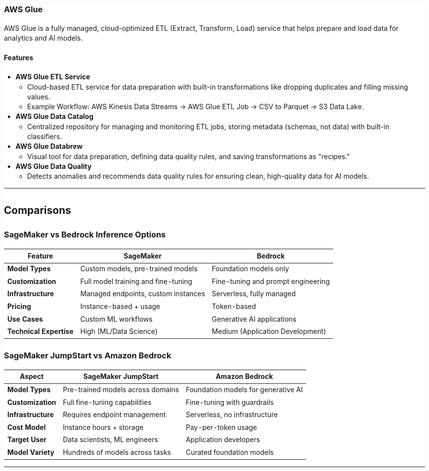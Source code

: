
### AWS Glue 

AWS Glue is a fully managed, cloud-optimized ETL (Extract, Transform, Load) service that helps prepare and load data for analytics and AI models.

#### Features

- **AWS Glue ETL Service**
  - Cloud-based ETL service for data preparation with built-in transformations like dropping duplicates and filling missing values.
  - Example Workflow: AWS Kinesis Data Streams -> AWS Glue ETL Job -> CSV to Parquet -> S3 Data Lake.
- **AWS Glue Data Catalog**
  - Centralized repository for managing and monitoring ETL jobs, storing metadata (schemas, not data) with built-in classifiers.
- **AWS Glue Databrew**
  - Visual tool for data preparation, defining data quality rules, and saving transformations as "recipes."
- **AWS Glue Data Quality**
  - Detects anomalies and recommends data quality rules for ensuring clean, high-quality data for AI models.

---

## Comparisons

### SageMaker vs Bedrock Inference Options
| Feature | SageMaker | Bedrock |
|---------|-----------|---------|
| **Model Types** | Custom models, pre-trained models | Foundation models only |
| **Customization** | Full model training and fine-tuning | Fine-tuning and prompt engineering |
| **Infrastructure** | Managed endpoints, custom instances | Serverless, fully managed |
| **Pricing** | Instance-based + usage | Token-based |
| **Use Cases** | Custom ML workflows | Generative AI applications |
| **Technical Expertise** | High (ML/Data Science) | Medium (Application Development) |

### SageMaker JumpStart vs Amazon Bedrock
| Aspect | SageMaker JumpStart | Amazon Bedrock |
|--------|---------------------|----------------|
| **Model Types** | Pre-trained models across domains | Foundation models for generative AI |
| **Customization** | Full fine-tuning capabilities | Fine-tuning with guardrails |
| **Infrastructure** | Requires endpoint management | Serverless, no infrastructure |
| **Cost Model** | Instance hours + storage | Pay-per-token usage |
| **Target User** | Data scientists, ML engineers | Application developers |
| **Model Variety** | Hundreds of models across tasks | Curated foundation models |

---